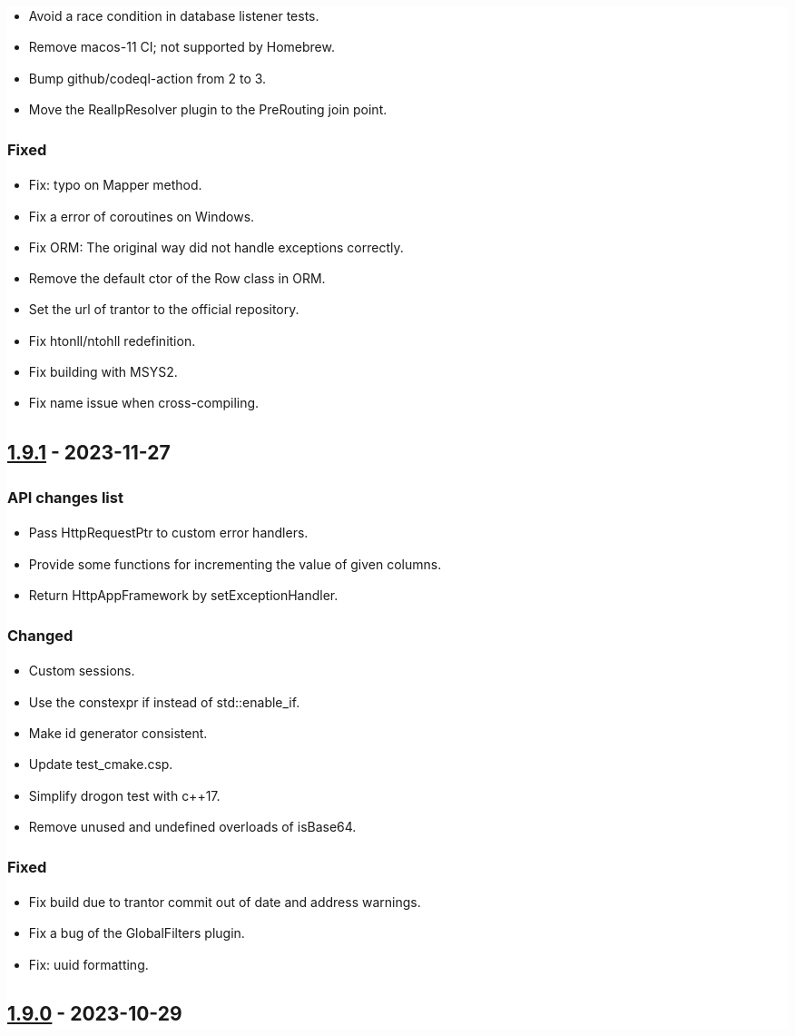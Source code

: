- Avoid a race condition in database listener tests.

- Remove macos-11 CI; not supported by Homebrew.

- Bump github/codeql-action from 2 to 3.

- Move the RealIpResolver plugin to the PreRouting join point.

### Fixed

- Fix: typo on Mapper method.

- Fix a error of coroutines on Windows.

- Fix ORM: The original way did not handle exceptions correctly.

- Remove the default ctor of the Row class in ORM.

- Set the url of trantor to the official repository.

- Fix htonll/ntohll redefinition.

- Fix building with MSYS2.

- Fix name issue when cross-compiling.

## [1.9.1] - 2023-11-27

### API changes list

- Pass HttpRequestPtr to custom error handlers.

- Provide some functions for incrementing the value of given columns.

- Return HttpAppFramework by setExceptionHandler.

### Changed

- Custom sessions.

- Use the constexpr if instead of std::enable_if.

- Make id generator consistent.

- Update test_cmake.csp.

- Simplify drogon test with c++17.

- Remove unused and undefined overloads of isBase64.

### Fixed

- Fix build due to trantor commit out of date and address warnings.

- Fix a bug of the GlobalFilters plugin.

- Fix: uuid formatting.

## [1.9.0] - 2023-10-29


[Unreleased]: https://github.com/an-tao/drogon/compare/v1.9.5...HEAD
[1.10.0-beta.2]: https://github.com/drogonframework/drogon/compare/v1.10.0-beta.1...v1.10.0-beta.2
[1.10.0-beta.1]: https://github.com/drogonframework/drogon/compare/v1.10.0-beta.0...v1.10.0-beta.1
[1.9.5]: https://github.com/an-tao/drogon/compare/v1.9.4...v1.9.5
[1.10.0-beta.0]: https://github.com/an-tao/drogon/compare/v1.9.4...1.10.0-beta.0
[1.9.4]: https://github.com/an-tao/drogon/compare/v1.9.3...v1.9.4
[1.9.3]: https://github.com/an-tao/drogon/compare/v1.9.2...v1.9.3
[1.9.2]: https://github.com/an-tao/drogon/compare/v1.9.1...v1.9.2
[1.9.1]: https://github.com/an-tao/drogon/compare/v1.9.0...v1.9.1
[1.9.0]: https://github.com/an-tao/drogon/compare/v1.9.0-rc.1...v1.9.0
[1.9.0-rc.1]: https://github.com/an-tao/drogon/compare/v1.8.6...v1.9.0-rc.1
[1.8.6]: https://github.com/an-tao/drogon/compare/v1.8.5...v1.8.6
[1.8.5]: https://github.com/an-tao/drogon/compare/v1.8.4...v1.8.5
[1.8.4]: https://github.com/an-tao/drogon/compare/v1.8.3...v1.8.4
[1.8.3]: https://github.com/an-tao/drogon/compare/v1.8.2...v1.8.3
[1.8.2]: https://github.com/an-tao/drogon/compare/v1.8.1...v1.8.2
[1.8.1]: https://github.com/an-tao/drogon/compare/v1.8.0...v1.8.1
[1.8.0]: https://github.com/an-tao/drogon/compare/v1.7.5...v1.8.0
[1.7.5]: https://github.com/an-tao/drogon/compare/v1.7.4...v1.7.5
[1.7.4]: https://github.com/an-tao/drogon/compare/v1.7.3...v1.7.4
[1.7.3]: https://github.com/an-tao/drogon/compare/v1.7.2...v1.7.3
[1.7.2]: https://github.com/an-tao/drogon/compare/v1.7.1...v1.7.2
[1.7.1]: https://github.com/an-tao/drogon/compare/v1.7.0...v1.7.1
[1.7.0]: https://github.com/an-tao/drogon/compare/v1.6.0...v1.7.0
[1.6.0]: https://github.com/an-tao/drogon/compare/v1.5.1...v1.6.0
[1.5.1]: https://github.com/an-tao/drogon/compare/v1.5.0...v1.5.1
[1.5.0]: https://github.com/an-tao/drogon/compare/v1.4.1...v1.5.0
[1.4.1]: https://github.com/an-tao/drogon/compare/v1.4.0...v1.4.1
[1.4.0]: https://github.com/an-tao/drogon/compare/v1.3.0...v1.4.0
[1.3.0]: https://github.com/an-tao/drogon/compare/v1.2.0...v1.3.0
[1.2.0]: https://github.com/an-tao/drogon/compare/v1.1.0...v1.2.0
[1.1.0]: https://github.com/an-tao/drogon/compare/v1.0.0...v1.1.0
[1.0.0]: https://github.com/an-tao/drogon/compare/v1.0.0-beta21...v1.0.0
[1.0.0-beta21]: https://github.com/an-tao/drogon/compare/v1.0.0-beta20...v1.0.0-beta21
[1.0.0-beta20]: https://github.com/an-tao/drogon/compare/v1.0.0-beta19...v1.0.0-beta20
[1.0.0-beta19]: https://github.com/an-tao/drogon/compare/v1.0.0-beta18...v1.0.0-beta19
[1.0.0-beta18]: https://github.com/an-tao/drogon/compare/v1.0.0-beta17...v1.0.0-beta18
[1.0.0-beta17]: https://github.com/an-tao/drogon/compare/v1.0.0-beta16...v1.0.0-beta17
[1.0.0-beta16]: https://github.com/an-tao/drogon/compare/v1.0.0-beta15...v1.0.0-beta16
[1.0.0-beta15]: https://github.com/an-tao/drogon/compare/v1.0.0-beta14...v1.0.0-beta15
[1.0.0-beta14]: https://github.com/an-tao/drogon/compare/v1.0.0-beta13...v1.0.0-beta14
[1.0.0-beta13]: https://github.com/an-tao/drogon/compare/v1.0.0-beta12...v1.0.0-beta13
[1.0.0-beta12]: https://github.com/an-tao/drogon/compare/v1.0.0-beta11...v1.0.0-beta12
[1.0.0-beta11]: https://github.com/an-tao/drogon/compare/v1.0.0-beta10...v1.0.0-beta11
[1.0.0-beta10]: https://github.com/an-tao/drogon/compare/v1.0.0-beta9...v1.0.0-beta10
[1.0.0-beta9]: https://github.com/an-tao/drogon/compare/v1.0.0-beta8...v1.0.0-beta9
[1.0.0-beta8]: https://github.com/an-tao/drogon/compare/v1.0.0-beta7...v1.0.0-beta8
[1.0.0-beta7]: https://github.com/an-tao/drogon/compare/v1.0.0-beta6...v1.0.0-beta7
[1.0.0-beta6]: https://github.com/an-tao/drogon/compare/v1.0.0-beta5...v1.0.0-beta6
[1.0.0-beta5]: https://github.com/an-tao/drogon/compare/v1.0.0-beta4...v1.0.0-beta5
[1.0.0-beta4]: https://github.com/an-tao/drogon/compare/v1.0.0-beta3...v1.0.0-beta4
[1.0.0-beta3]: https://github.com/an-tao/drogon/compare/v1.0.0-beta2...v1.0.0-beta3
[1.0.0-beta2]: https://github.com/an-tao/drogon/compare/v1.0.0-beta1...v1.0.0-beta2
[1.0.0-beta1]: https://github.com/an-tao/drogon/releases/tag/v1.0.0-beta1